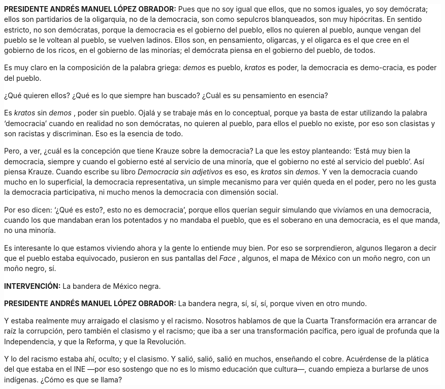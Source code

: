 **PRESIDENTE ANDRÉS MANUEL LÓPEZ OBRADOR:** Pues que no soy igual que ellos,
que no somos iguales, yo soy demócrata; ellos son partidarios de la
oligarquía, no de la democracia, son como sepulcros blanqueados, son muy
hipócritas. En sentido estricto, no son demócratas, porque la democracia es el
gobierno del pueblo, ellos no quieren al pueblo, aunque vengan del pueblo se
le voltean al pueblo, se vuelven ladinos. Ellos son, en pensamiento,
oligarcas, y el oligarca es el que cree en el gobierno de los ricos, en el
gobierno de las minorías; el demócrata piensa en el gobierno del pueblo, de
todos.

Es muy claro en la composición de la palabra griega: _demos_ es pueblo,
_kratos_ es poder, la democracia es demo-cracia, es poder del pueblo.

¿Qué quieren ellos? ¿Qué es lo que siempre han buscado? ¿Cuál es su
pensamiento en esencia?

Es _kratos_ sin _demos_ , poder sin pueblo. Ojalá y se trabaje más en lo
conceptual, porque ya basta de estar utilizando la palabra ‘democracia’ cuando
en realidad no son demócratas, no quieren al pueblo, para ellos el pueblo no
existe, por eso son clasistas y son racistas y discriminan. Eso es la esencia
de todo.

Pero, a ver, ¿cuál es la concepción que tiene Krauze sobre la democracia? La
que les estoy planteando: ‘Está muy bien la democracia, siempre y cuando el
gobierno esté al servicio de una minoría, que el gobierno no esté al servicio
del pueblo’. Así piensa Krauze. Cuando escribe su libro _Democracia sin
adjetivos_ es eso, es _kratos_ sin _demos._ Y ven la democracia cuando mucho
en lo superficial, la democracia representativa, un simple mecanismo para ver
quién queda en el poder, pero no les gusta la democracia participativa, ni
mucho menos la democracia con dimensión social.

Por eso dicen: ‘¿Qué es esto?, esto no es democracia’, porque ellos querían
seguir simulando que vivíamos en una democracia, cuando los que mandaban eran
los potentados y no mandaba el pueblo, que es el soberano en una democracia,
es el que manda, no una minoría.

Es interesante lo que estamos viviendo ahora y la gente lo entiende muy bien.
Por eso se sorprendieron, algunos llegaron a decir que el pueblo estaba
equivocado, pusieron en sus pantallas del _Face_ , algunos, el mapa de México
con un moño negro, con un moño negro, sí.

**INTERVENCIÓN:** La bandera de México negra.

**PRESIDENTE ANDRÉS MANUEL LÓPEZ OBRADOR:** La bandera negra, sí, sí, sí,
porque viven en otro mundo.

Y estaba realmente muy arraigado el clasismo y el racismo. Nosotros hablamos
de que la Cuarta Transformación era arrancar de raíz la corrupción, pero
también el clasismo y el racismo; que iba a ser una transformación pacífica,
pero igual de profunda que la Independencia, y que la Reforma, y que la
Revolución.

Y lo del racismo estaba ahí, oculto; y el clasismo. Y salió, salió, salió en
muchos, enseñando el cobre. Acuérdense de la plática del que estaba en el INE
—por eso sostengo que no es lo mismo educación que cultura—, cuando empieza a
burlarse de unos indígenas. ¿Cómo es que se llama?
